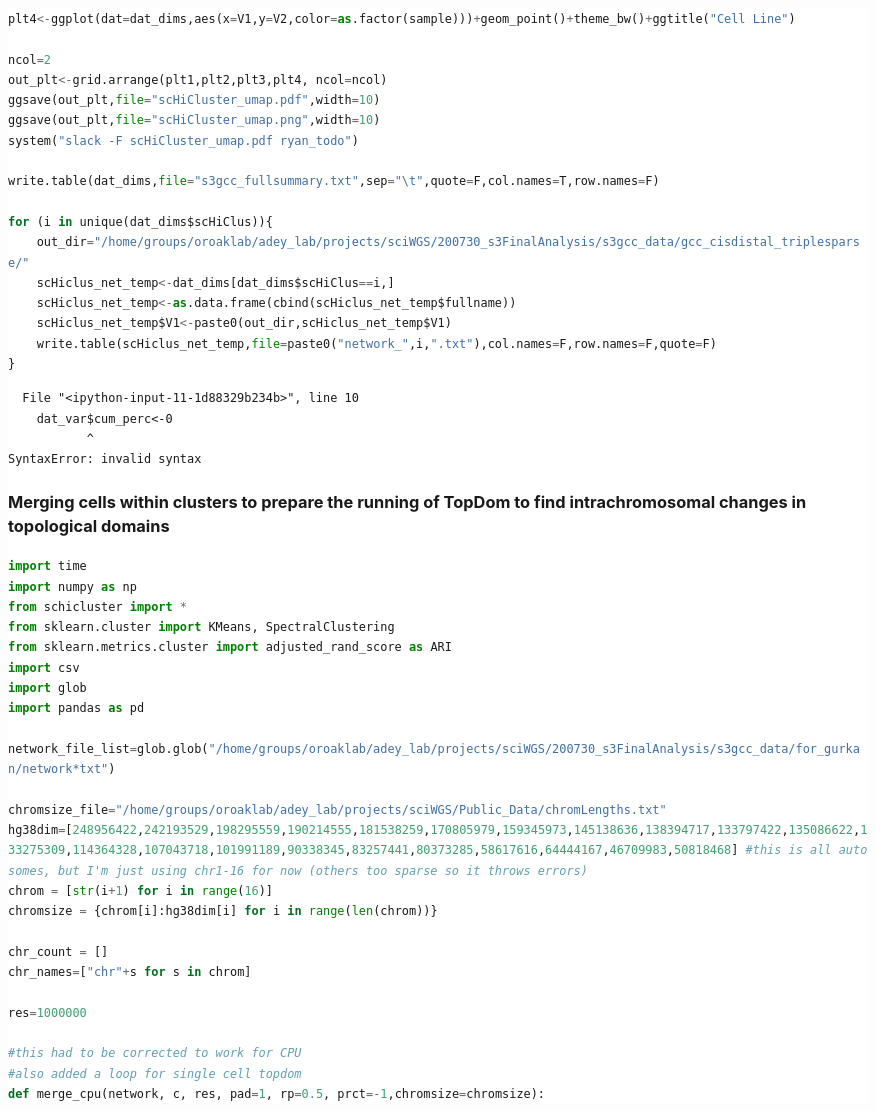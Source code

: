 ```python
plt4<-ggplot(dat=dat_dims,aes(x=V1,y=V2,color=as.factor(sample)))+geom_point()+theme_bw()+ggtitle("Cell Line")

ncol=2
out_plt<-grid.arrange(plt1,plt2,plt3,plt4, ncol=ncol)
ggsave(out_plt,file="scHiCluster_umap.pdf",width=10)
ggsave(out_plt,file="scHiCluster_umap.png",width=10)
system("slack -F scHiCluster_umap.pdf ryan_todo")

write.table(dat_dims,file="s3gcc_fullsummary.txt",sep="\t",quote=F,col.names=T,row.names=F)

for (i in unique(dat_dims$scHiClus)){
    out_dir="/home/groups/oroaklab/adey_lab/projects/sciWGS/200730_s3FinalAnalysis/s3gcc_data/gcc_cisdistal_triplesparse/"
    scHiclus_net_temp<-dat_dims[dat_dims$scHiClus==i,]
    scHiclus_net_temp<-as.data.frame(cbind(scHiclus_net_temp$fullname))
    scHiclus_net_temp$V1<-paste0(out_dir,scHiclus_net_temp$V1)
    write.table(scHiclus_net_temp,file=paste0("network_",i,".txt"),col.names=F,row.names=F,quote=F)
}

```


      File "<ipython-input-11-1d88329b234b>", line 10
        dat_var$cum_perc<-0
               ^
    SyntaxError: invalid syntax



### Merging cells within clusters to prepare the running of TopDom to find intrachromosomal changes in topological domains




```python
import time
import numpy as np
from schicluster import *
from sklearn.cluster import KMeans, SpectralClustering
from sklearn.metrics.cluster import adjusted_rand_score as ARI
import csv
import glob
import pandas as pd

network_file_list=glob.glob("/home/groups/oroaklab/adey_lab/projects/sciWGS/200730_s3FinalAnalysis/s3gcc_data/for_gurkan/network*txt")

chromsize_file="/home/groups/oroaklab/adey_lab/projects/sciWGS/Public_Data/chromLengths.txt"
hg38dim=[248956422,242193529,198295559,190214555,181538259,170805979,159345973,145138636,138394717,133797422,135086622,133275309,114364328,107043718,101991189,90338345,83257441,80373285,58617616,64444167,46709983,50818468] #this is all autosomes, but I'm just using chr1-16 for now (others too sparse so it throws errors)
chrom = [str(i+1) for i in range(16)]
chromsize = {chrom[i]:hg38dim[i] for i in range(len(chrom))}

chr_count = []
chr_names=["chr"+s for s in chrom]

res=1000000

#this had to be corrected to work for CPU
#also added a loop for single cell topdom
def merge_cpu(network, c, res, pad=1, rp=0.5, prct=-1,chromsize=chromsize):
```